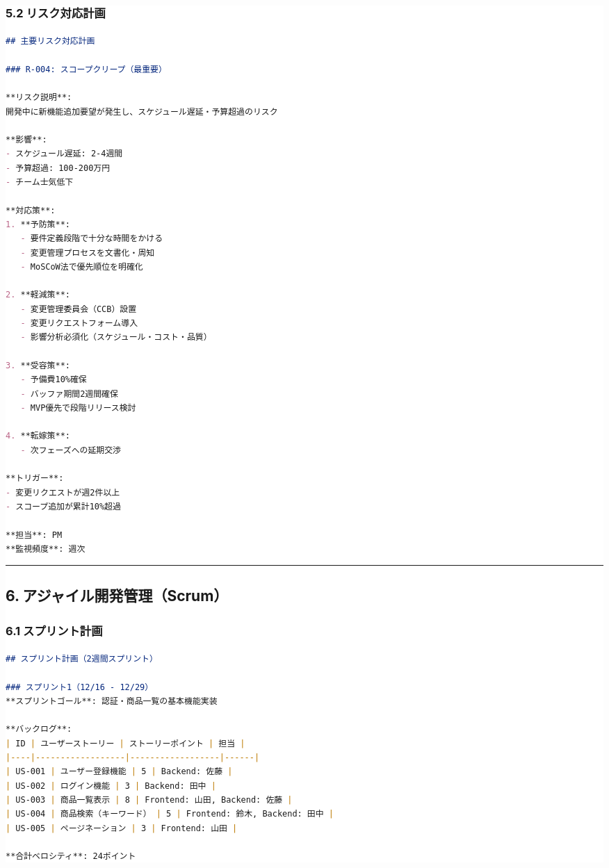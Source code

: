 ### 5.2 リスク対応計画

```markdown
## 主要リスク対応計画

### R-004: スコープクリープ（最重要）

**リスク説明**:
開発中に新機能追加要望が発生し、スケジュール遅延・予算超過のリスク

**影響**:
- スケジュール遅延: 2-4週間
- 予算超過: 100-200万円
- チーム士気低下

**対応策**:
1. **予防策**:
   - 要件定義段階で十分な時間をかける
   - 変更管理プロセスを文書化・周知
   - MoSCoW法で優先順位を明確化

2. **軽減策**:
   - 変更管理委員会（CCB）設置
   - 変更リクエストフォーム導入
   - 影響分析必須化（スケジュール・コスト・品質）

3. **受容策**:
   - 予備費10%確保
   - バッファ期間2週間確保
   - MVP優先で段階リリース検討

4. **転嫁策**:
   - 次フェーズへの延期交渉

**トリガー**:
- 変更リクエストが週2件以上
- スコープ追加が累計10%超過

**担当**: PM
**監視頻度**: 週次
```

---

## 6. アジャイル開発管理（Scrum）

### 6.1 スプリント計画

```markdown
## スプリント計画（2週間スプリント）

### スプリント1（12/16 - 12/29）
**スプリントゴール**: 認証・商品一覧の基本機能実装

**バックログ**:
| ID | ユーザーストーリー | ストーリーポイント | 担当 |
|----|------------------|------------------|------|
| US-001 | ユーザー登録機能 | 5 | Backend: 佐藤 |
| US-002 | ログイン機能 | 3 | Backend: 田中 |
| US-003 | 商品一覧表示 | 8 | Frontend: 山田, Backend: 佐藤 |
| US-004 | 商品検索（キーワード） | 5 | Frontend: 鈴木, Backend: 田中 |
| US-005 | ページネーション | 3 | Frontend: 山田 |

**合計ベロシティ**: 24ポイント
```